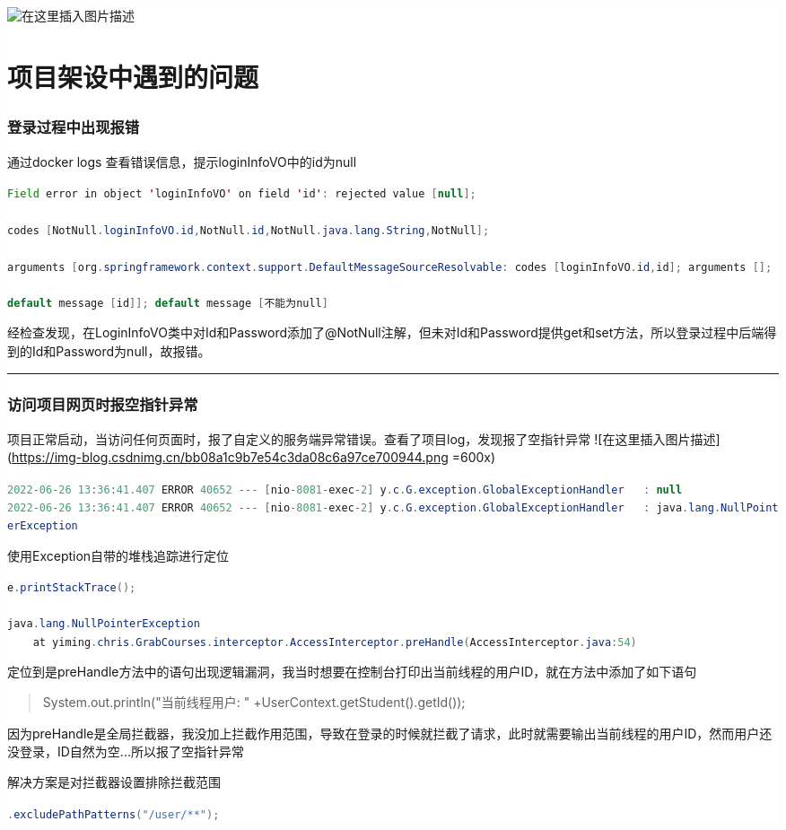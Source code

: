 ![在这里插入图片描述](https://img-blog.csdnimg.cn/71abce0b7eef4a5b92f8863d93b25e38.png#pic_center)


# 项目架设中遇到的问题

###  登录过程中出现报错
通过docker logs 查看错误信息，提示loginInfoVO中的id为null

```java
Field error in object 'loginInfoVO' on field 'id': rejected value [null];

codes [NotNull.loginInfoVO.id,NotNull.id,NotNull.java.lang.String,NotNull];

arguments [org.springframework.context.support.DefaultMessageSourceResolvable: codes [loginInfoVO.id,id]; arguments [];

default message [id]]; default message [不能为null]
```

经检查发现，在LoginInfoVO类中对Id和Password添加了@NotNull注解，但未对Id和Password提供get和set方法，所以登录过程中后端得到的Id和Password为null，故报错。
***
###  访问项目网页时报空指针异常
项目正常启动，当访问任何页面时，报了自定义的服务端异常错误。查看了项目log，发现报了空指针异常
![在这里插入图片描述](https://img-blog.csdnimg.cn/bb08a1c9b7e54c3da08c6a97ce700944.png =600x)

```java
2022-06-26 13:36:41.407 ERROR 40652 --- [nio-8081-exec-2] y.c.G.exception.GlobalExceptionHandler   : null
2022-06-26 13:36:41.407 ERROR 40652 --- [nio-8081-exec-2] y.c.G.exception.GlobalExceptionHandler   : java.lang.NullPointerException
```
使用Exception自带的堆栈追踪进行定位

```java
e.printStackTrace();

java.lang.NullPointerException
	at yiming.chris.GrabCourses.interceptor.AccessInterceptor.preHandle(AccessInterceptor.java:54)
```
定位到是preHandle方法中的语句出现逻辑漏洞，我当时想要在控制台打印出当前线程的用户ID，就在方法中添加了如下语句

> System.out.println("当前线程用户: " +UserContext.getStudent().getId());
> 
因为preHandle是全局拦截器，我没加上拦截作用范围，导致在登录的时候就拦截了请求，此时就需要输出当前线程的用户ID，然而用户还没登录，ID自然为空...所以报了空指针异常

解决方案是对拦截器设置排除拦截范围

```java
.excludePathPatterns("/user/**");
```
